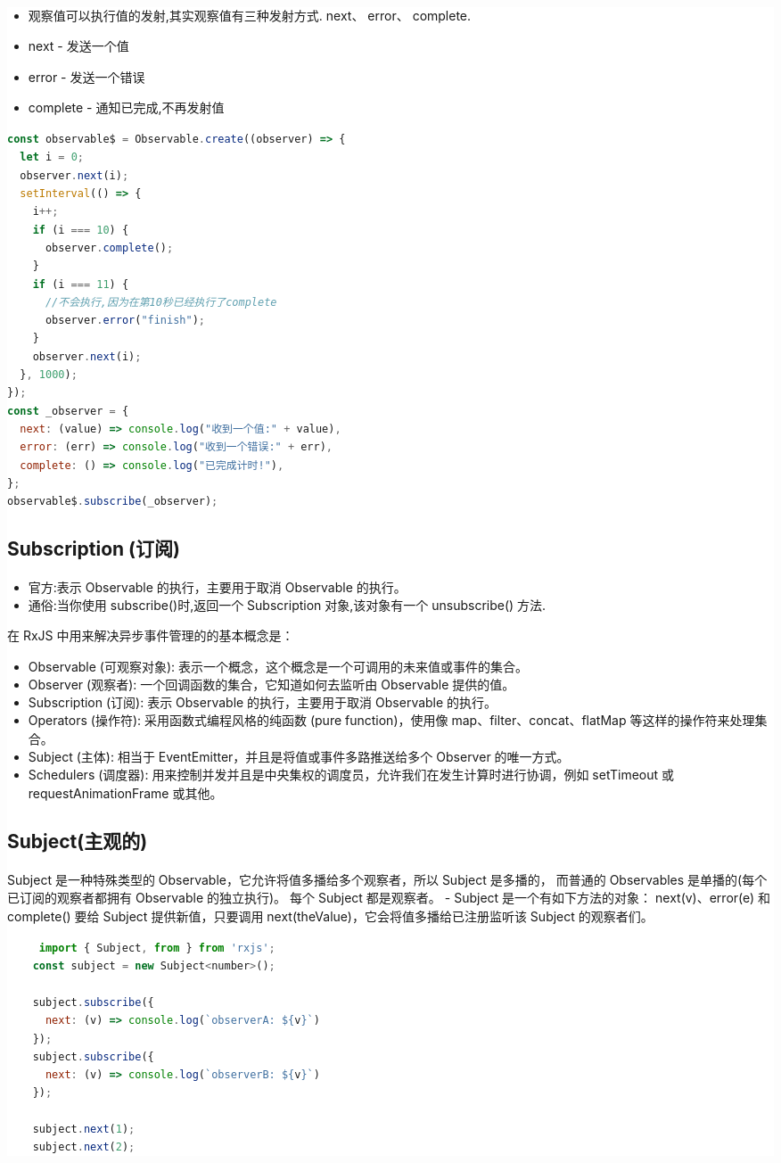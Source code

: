 - 观察值可以执行值的发射,其实观察值有三种发射方式. next、 error、 complete.

- next - 发送一个值

- error - 发送一个错误

- complete - 通知已完成,不再发射值

```js
const observable$ = Observable.create((observer) => {
  let i = 0;
  observer.next(i);
  setInterval(() => {
    i++;
    if (i === 10) {
      observer.complete();
    }
    if (i === 11) {
      //不会执行,因为在第10秒已经执行了complete
      observer.error("finish");
    }
    observer.next(i);
  }, 1000);
});
const _observer = {
  next: (value) => console.log("收到一个值:" + value),
  error: (err) => console.log("收到一个错误:" + err),
  complete: () => console.log("已完成计时!"),
};
observable$.subscribe(_observer);
```

## Subscription (订阅)

- 官方:表示 Observable 的执行，主要用于取消 Observable 的执行。
- 通俗:当你使用 subscribe()时,返回一个 Subscription 对象,该对象有一个 unsubscribe() 方法.

在 RxJS 中用来解决异步事件管理的的基本概念是：

- Observable (可观察对象): 表示一个概念，这个概念是一个可调用的未来值或事件的集合。
- Observer (观察者): 一个回调函数的集合，它知道如何去监听由 Observable 提供的值。
- Subscription (订阅): 表示 Observable 的执行，主要用于取消 Observable 的执行。
- Operators (操作符): 采用函数式编程风格的纯函数 (pure function)，使用像 map、filter、concat、flatMap 等这样的操作符来处理集合。
- Subject (主体): 相当于 EventEmitter，并且是将值或事件多路推送给多个 Observer 的唯一方式。
- Schedulers (调度器): 用来控制并发并且是中央集权的调度员，允许我们在发生计算时进行协调，例如 setTimeout 或 requestAnimationFrame 或其他。

## Subject(主观的)

Subject 是一种特殊类型的 Observable，它允许将值多播给多个观察者，所以 Subject 是多播的，
而普通的 Observables 是单播的(每个已订阅的观察者都拥有 Observable 的独立执行)。
每个 Subject 都是观察者。 - Subject 是一个有如下方法的对象： next(v)、error(e) 和 complete()
要给 Subject 提供新值，只要调用 next(theValue)，它会将值多播给已注册监听该 Subject 的观察者们。

```js
     import { Subject, from } from 'rxjs';
    const subject = new Subject<number>();

    subject.subscribe({
      next: (v) => console.log(`observerA: ${v}`)
    });
    subject.subscribe({
      next: (v) => console.log(`observerB: ${v}`)
    });

    subject.next(1);
    subject.next(2);

```